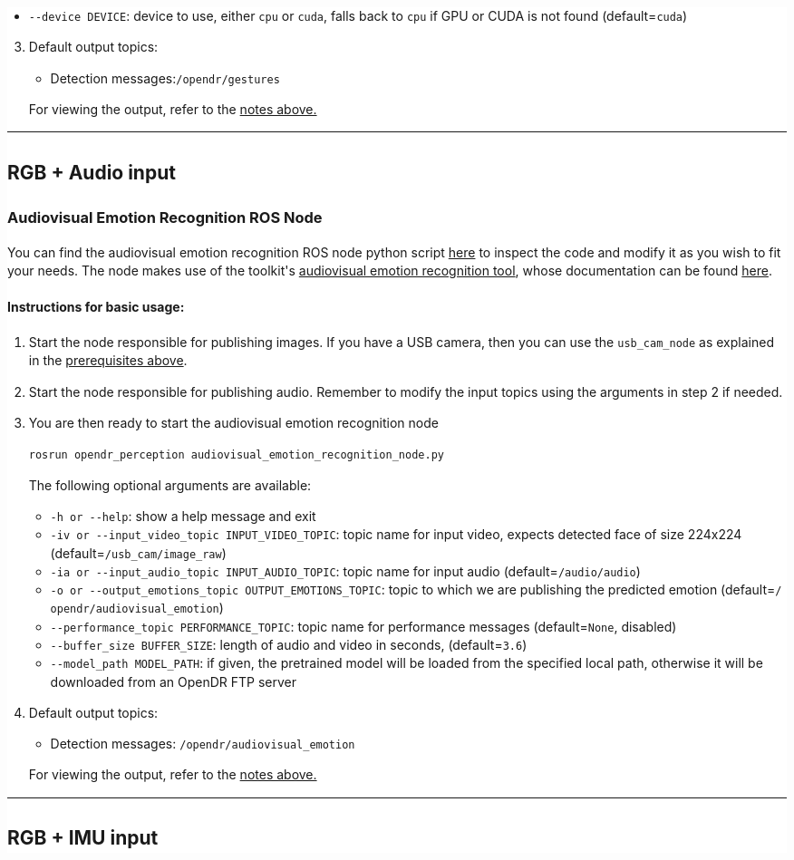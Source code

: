    - `--device DEVICE`: device to use, either `cpu` or `cuda`, falls back to `cpu` if GPU or CUDA is not found (default=`cuda`)

3. Default output topics:
   - Detection messages:`/opendr/gestures`

   For viewing the output, refer to the [notes above.](#notes)

----
## RGB + Audio input

### Audiovisual Emotion Recognition ROS Node

You can find the audiovisual emotion recognition ROS node python script [here](./scripts/audiovisual_emotion_recognition_node.py) to inspect the code and modify it as you wish to fit your needs.
The node makes use of the toolkit's [audiovisual emotion recognition tool](../../../../src/opendr/perception/multimodal_human_centric/audiovisual_emotion_learner/avlearner.py),
whose documentation can be found [here](../../../../docs/reference/audiovisual-emotion-recognition-learner.md).

#### Instructions for basic usage:

1. Start the node responsible for publishing images. If you have a USB camera, then you can use the `usb_cam_node` as explained in the [prerequisites above](#prerequisites).
2. Start the node responsible for publishing audio. Remember to modify the input topics using the arguments in step 2 if needed.
3. You are then ready to start the audiovisual emotion recognition node

    ```shell
    rosrun opendr_perception audiovisual_emotion_recognition_node.py
    ```
    The following optional arguments are available:
   - `-h or --help`: show a help message and exit
   - `-iv or --input_video_topic INPUT_VIDEO_TOPIC`: topic name for input video, expects detected face of size 224x224 (default=`/usb_cam/image_raw`)
   - `-ia or --input_audio_topic INPUT_AUDIO_TOPIC`: topic name for input audio (default=`/audio/audio`)
   - `-o or --output_emotions_topic OUTPUT_EMOTIONS_TOPIC`: topic to which we are publishing the predicted emotion (default=`/opendr/audiovisual_emotion`)
   - `--performance_topic PERFORMANCE_TOPIC`: topic name for performance messages (default=`None`, disabled)
   - `--buffer_size BUFFER_SIZE`: length of audio and video in seconds, (default=`3.6`)
   - `--model_path MODEL_PATH`: if given, the pretrained model will be loaded from the specified local path, otherwise it will be downloaded from an OpenDR FTP server

4. Default output topics:
   - Detection messages: `/opendr/audiovisual_emotion`

   For viewing the output, refer to the [notes above.](#notes)

----
## RGB + IMU input
